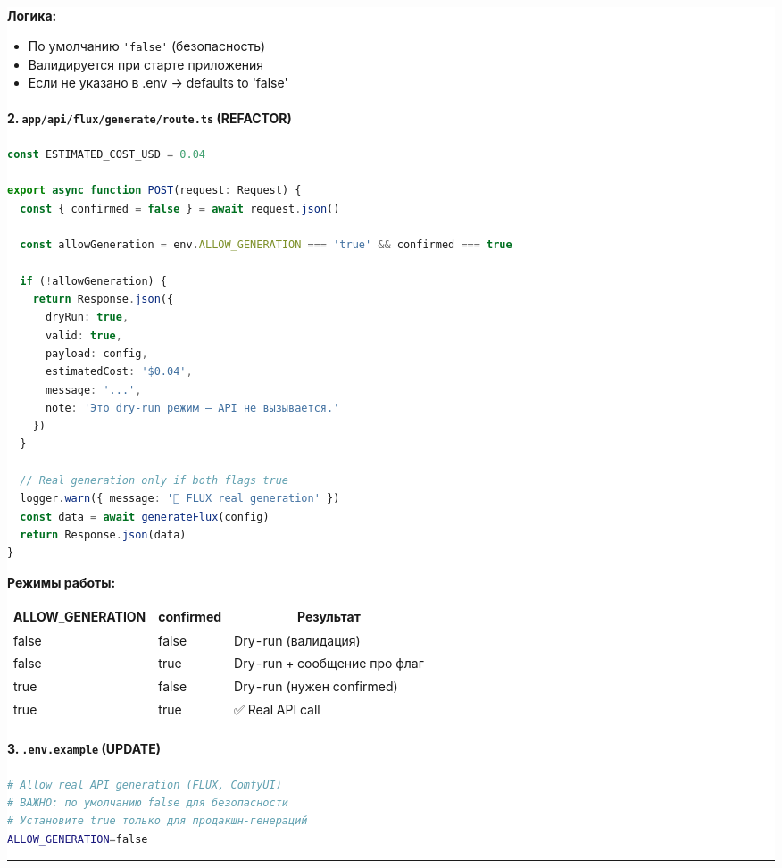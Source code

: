 **Логика:**
- По умолчанию `'false'` (безопасность)
- Валидируется при старте приложения
- Если не указано в .env → defaults to 'false'

#### 2. `app/api/flux/generate/route.ts` (REFACTOR)
```typescript
const ESTIMATED_COST_USD = 0.04

export async function POST(request: Request) {
  const { confirmed = false } = await request.json()
  
  const allowGeneration = env.ALLOW_GENERATION === 'true' && confirmed === true
  
  if (!allowGeneration) {
    return Response.json({
      dryRun: true,
      valid: true,
      payload: config,
      estimatedCost: '$0.04',
      message: '...',
      note: 'Это dry-run режим — API не вызывается.'
    })
  }
  
  // Real generation only if both flags true
  logger.warn({ message: '💸 FLUX real generation' })
  const data = await generateFlux(config)
  return Response.json(data)
}
```

**Режимы работы:**

| ALLOW_GENERATION | confirmed | Результат |
|------------------|-----------|-----------|
| false            | false     | Dry-run (валидация) |
| false            | true      | Dry-run + сообщение про флаг |
| true             | false     | Dry-run (нужен confirmed) |
| true             | true      | ✅ Real API call |

#### 3. `.env.example` (UPDATE)
```bash
# Allow real API generation (FLUX, ComfyUI)
# ВАЖНО: по умолчанию false для безопасности
# Установите true только для продакшн-генераций
ALLOW_GENERATION=false
```

---
